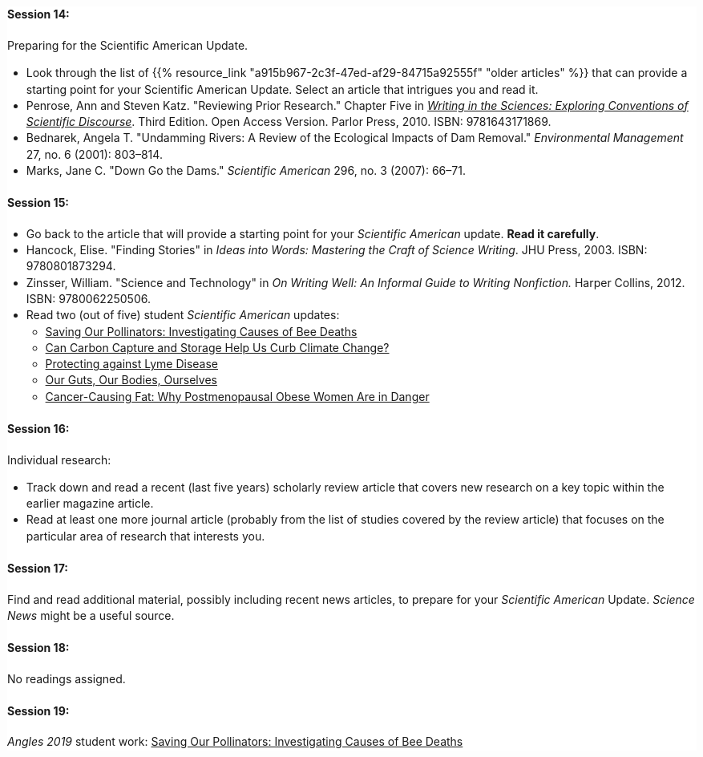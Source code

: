 #### Session 14: 

Preparing for the Scientific American Update.

- Look through the list of {{% resource_link "a915b967-2c3f-47ed-af29-84715a92555f" "older articles" %}} that can provide a starting point for your Scientific American Update. Select an article that intrigues you and read it.
- Penrose, Ann and Steven Katz. "Reviewing Prior Research." Chapter Five in [*Writing in the Sciences: Exploring Conventions of Scientific Discourse*](https://parlorpress.com/products/writing-in-the-sciences-exploring-conventions-of-scientific-discourse). Third Edition. Open Access Version. Parlor Press, 2010. ISBN: 9781643171869.
- Bednarek, Angela T. "Undamming Rivers: A Review of the Ecological Impacts of Dam Removal." *Environmental Management* 27, no. 6 (2001): 803–814.
- Marks, Jane C. "Down Go the Dams." *Scientific American* 296, no. 3 (2007): 66–71.

#### Session 15:

- Go back to the article that will provide a starting point for your *Scientific American* update. **Read it carefully**.
- Hancock, Elise. "Finding Stories" in *Ideas into Words: Mastering the Craft of Science Writing*. JHU Press, 2003. ISBN: 9780801873294. 
- Zinsser, William. "Science and Technology" in *On Writing Well: An Informal Guide to Writing Nonfiction.* Harper Collins, 2012. ISBN: 9780062250506.
- Read two (out of five) student *Scientific American* updates:
    - [Saving Our Pollinators: Investigating Causes of Bee Deaths](https://cmsw.mit.edu/angles/2019/saving-our-pollinators-investigating-causes-of-bee-deaths/)
    - [Can Carbon Capture and Storage Help Us Curb Climate Change?](https://cmsw.mit.edu/angles/2018/can-carbon-capture-and-storage-help-us-curb-climate-change/)
    - [Protecting against Lyme Disease](http://cmsw.mit.edu/angles/2017/protecting-against-lyme-disease-a-scientific-american-update/)
    - [Our Guts, Our Bodies, Ourselves](http://cmsw.mit.edu/angles/2014/?page_id=723)
    - [Cancer-Causing Fat: Why Postmenopausal Obese Women Are in Danger](http://cmsw.mit.edu/angles/2017/cancer-causing-fat-why-postmenopausal-obese-women-are-in-danger/)

#### Session 16:

Individual research:

- Track down and read a recent (last five years) scholarly review article that covers new research on a key topic within the earlier magazine article. 
- Read at least one more journal article (probably from the list of studies covered by the review article) that focuses on the particular area of research that interests you.

#### Session 17: 

Find and read additional material, possibly including recent news articles, to prepare for your *Scientific American* Update. *Science News* might be a useful source.

#### Session 18:

No readings assigned.

#### Session 19: 

*Angles 2019* student work: [Saving Our Pollinators: Investigating Causes of Bee Deaths](https://cmsw.mit.edu/angles/2019/saving-our-pollinators-investigating-causes-of-bee-deaths/)
